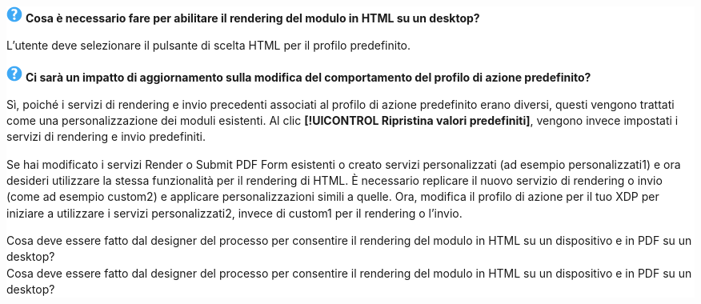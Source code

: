 ![gen_query_b_20](assets/gen_question_b_20.png) **Cosa è necessario fare per abilitare il rendering del modulo in HTML su un desktop?**

L’utente deve selezionare il pulsante di scelta HTML per il profilo predefinito.

![gen_query_b_20](assets/gen_question_b_20.png) **Ci sarà un impatto di aggiornamento sulla modifica del comportamento del profilo di azione predefinito?**

Sì, poiché i servizi di rendering e invio precedenti associati al profilo di azione predefinito erano diversi, questi vengono trattati come una personalizzazione dei moduli esistenti. Al clic **[!UICONTROL Ripristina valori predefiniti]**, vengono invece impostati i servizi di rendering e invio predefiniti.

Se hai modificato i servizi Render o Submit PDF Form esistenti o creato servizi personalizzati (ad esempio personalizzati1) e ora desideri utilizzare la stessa funzionalità per il rendering di HTML. È necessario replicare il nuovo servizio di rendering o invio (come ad esempio custom2) e applicare personalizzazioni simili a quelle. Ora, modifica il profilo di azione per il tuo XDP per iniziare a utilizzare i servizi personalizzati2, invece di custom1 per il rendering o l’invio.

Cosa deve essere fatto dal designer del processo per consentire il rendering del modulo in HTML su un dispositivo e in PDF su un desktop?\
Cosa deve essere fatto dal designer del processo per consentire il rendering del modulo in HTML su un dispositivo e in PDF su un desktop?
